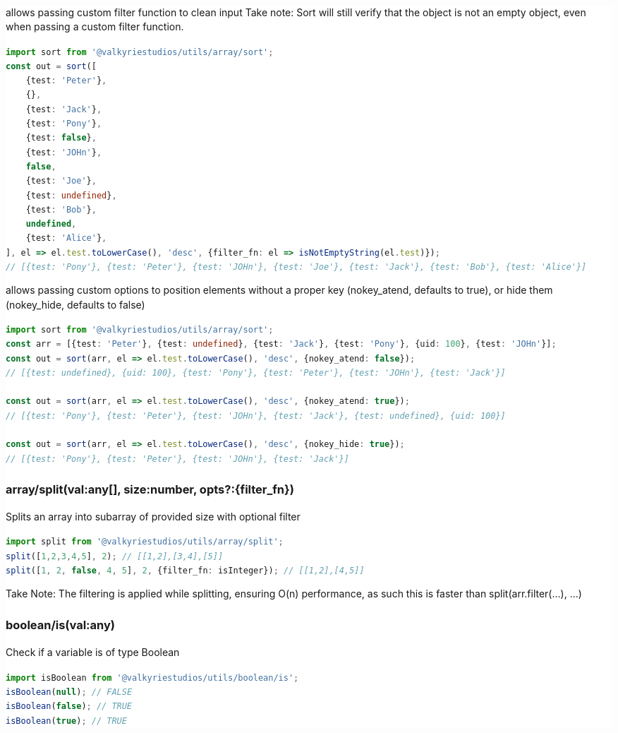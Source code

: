 allows passing custom filter function to clean input
Take note: Sort will still verify that the object is not an empty object, even when passing a custom filter function.

```typescript
import sort from '@valkyriestudios/utils/array/sort';
const out = sort([
    {test: 'Peter'},
    {},
    {test: 'Jack'},
    {test: 'Pony'},
    {test: false},
    {test: 'JOHn'},
    false,
    {test: 'Joe'},
    {test: undefined},
    {test: 'Bob'},
    undefined,
    {test: 'Alice'},
], el => el.test.toLowerCase(), 'desc', {filter_fn: el => isNotEmptyString(el.test)});
// [{test: 'Pony'}, {test: 'Peter'}, {test: 'JOHn'}, {test: 'Joe'}, {test: 'Jack'}, {test: 'Bob'}, {test: 'Alice'}]
```

allows passing custom options to position elements without a proper key (nokey_atend, defaults to true), or hide them (nokey_hide, defaults to false)

```typescript
import sort from '@valkyriestudios/utils/array/sort';
const arr = [{test: 'Peter'}, {test: undefined}, {test: 'Jack'}, {test: 'Pony'}, {uid: 100}, {test: 'JOHn'}];
const out = sort(arr, el => el.test.toLowerCase(), 'desc', {nokey_atend: false});
// [{test: undefined}, {uid: 100}, {test: 'Pony'}, {test: 'Peter'}, {test: 'JOHn'}, {test: 'Jack'}]

const out = sort(arr, el => el.test.toLowerCase(), 'desc', {nokey_atend: true});
// [{test: 'Pony'}, {test: 'Peter'}, {test: 'JOHn'}, {test: 'Jack'}, {test: undefined}, {uid: 100}]

const out = sort(arr, el => el.test.toLowerCase(), 'desc', {nokey_hide: true});
// [{test: 'Pony'}, {test: 'Peter'}, {test: 'JOHn'}, {test: 'Jack'}]
```

### array/split(val:any[], size:number, opts?:{filter_fn})
Splits an array into subarray of provided size with optional filter
```typescript
import split from '@valkyriestudios/utils/array/split';
split([1,2,3,4,5], 2); // [[1,2],[3,4],[5]]
split([1, 2, false, 4, 5], 2, {filter_fn: isInteger}); // [[1,2],[4,5]]
```

Take Note: The filtering is applied while splitting, ensuring O(n) performance, as such this is faster than split(arr.filter(...), ...)

### boolean/is(val:any)
Check if a variable is of type Boolean
```typescript
import isBoolean from '@valkyriestudios/utils/boolean/is';
isBoolean(null); // FALSE
isBoolean(false); // TRUE
isBoolean(true); // TRUE
```
